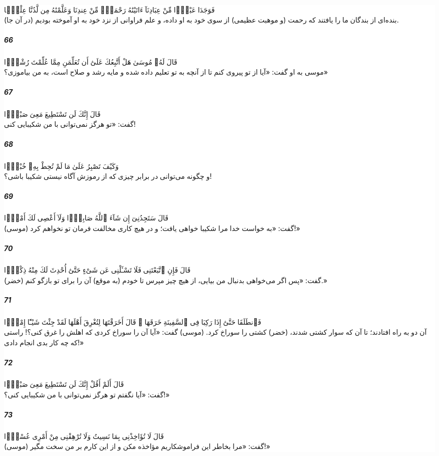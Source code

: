 <span class="ayah">فَوَجَدَا عَبْدًۭا مِّنْ عِبَادِنَآ ءَاتَيْنَٰهُ رَحْمَةًۭ مِّنْ عِندِنَا وَعَلَّمْنَٰهُ مِن لَّدُنَّا عِلْمًۭا</span>
<br><span class="ayah_translation">(در آن جا) بنده‌ای از بندگان ما را یافتند که رحمت (و موهبت عظیمی) از سوی خود به او داده، و علم فراوانی از نزد خود به او آموخته بودیم.</span>

##### 66

<span class="ayah">قَالَ لَهُۥ مُوسَىٰ هَلْ أَتَّبِعُكَ عَلَىٰٓ أَن تُعَلِّمَنِ مِمَّا عُلِّمْتَ رُشْدًۭا</span>
<br><span class="ayah_translation">موسی به او گفت: «آیا از تو پیروی کنم تا از آنچه به تو تعلیم داده شده و مایه رشد و صلاح است، به من بیاموزی؟»</span>

##### 67

<span class="ayah">قَالَ إِنَّكَ لَن تَسْتَطِيعَ مَعِىَ صَبْرًۭا</span>
<br><span class="ayah_translation">گفت: «تو هرگز نمی‌توانی با من شکیبایی کنی!</span>

##### 68

<span class="ayah">وَكَيْفَ تَصْبِرُ عَلَىٰ مَا لَمْ تُحِطْ بِهِۦ خُبْرًۭا</span>
<br><span class="ayah_translation">و چگونه می‌توانی در برابر چیزی که از رموزش آگاه نیستی شکیبا باشی؟!</span>

##### 69

<span class="ayah">قَالَ سَتَجِدُنِىٓ إِن شَآءَ ٱللَّهُ صَابِرًۭا وَلَآ أَعْصِى لَكَ أَمْرًۭا</span>
<br><span class="ayah_translation">(موسی) گفت: «به خواست خدا مرا شکیبا خواهی یافت؛ و در هیچ کاری مخالفت فرمان تو نخواهم کرد!»</span>

##### 70

<span class="ayah">قَالَ فَإِنِ ٱتَّبَعْتَنِى فَلَا تَسْـَٔلْنِى عَن شَىْءٍ حَتَّىٰٓ أُحْدِثَ لَكَ مِنْهُ ذِكْرًۭا</span>
<br><span class="ayah_translation">(خضر) گفت: «پس اگر می‌خواهی بدنبال من بیایی، از هیچ چیز مپرس تا خودم (به موقع) آن را برای تو بازگو کنم.»</span>

##### 71

<span class="ayah">فَٱنطَلَقَا حَتَّىٰٓ إِذَا رَكِبَا فِى ٱلسَّفِينَةِ خَرَقَهَا ۖ قَالَ أَخَرَقْتَهَا لِتُغْرِقَ أَهْلَهَا لَقَدْ جِئْتَ شَيْـًٔا إِمْرًۭا</span>
<br><span class="ayah_translation">آن دو به راه افتادند؛ تا آن که سوار کشتی شدند، (خضر) کشتی را سوراخ کرد. (موسی) گفت: «آیا آن را سوراخ کردی که اهلش را غرق کنی؟! راستی که چه کار بدی انجام دادی!»</span>

##### 72

<span class="ayah">قَالَ أَلَمْ أَقُلْ إِنَّكَ لَن تَسْتَطِيعَ مَعِىَ صَبْرًۭا</span>
<br><span class="ayah_translation">گفت: «آیا نگفتم تو هرگز نمی‌توانی با من شکیبایی کنی؟!»</span>

##### 73

<span class="ayah">قَالَ لَا تُؤَاخِذْنِى بِمَا نَسِيتُ وَلَا تُرْهِقْنِى مِنْ أَمْرِى عُسْرًۭا</span>
<br><span class="ayah_translation">(موسی) گفت: «مرا بخاطر این فراموشکاریم مؤاخذه مکن و از این کارم بر من سخت مگیر!»</span>

